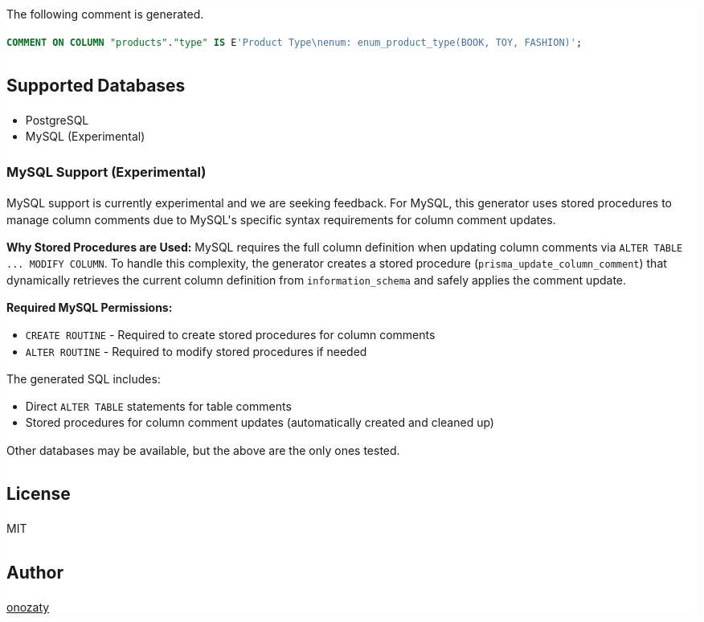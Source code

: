 The following comment is generated.

```sql
COMMENT ON COLUMN "products"."type" IS E'Product Type\nenum: enum_product_type(BOOK, TOY, FASHION)';
```

## Supported Databases

- PostgreSQL
- MySQL (Experimental)

### MySQL Support (Experimental)

MySQL support is currently experimental and we are seeking feedback. For MySQL, this generator uses stored procedures to manage column comments due to MySQL's specific syntax requirements for column comment updates.

**Why Stored Procedures are Used:**
MySQL requires the full column definition when updating column comments via `ALTER TABLE ... MODIFY COLUMN`. To handle this complexity, the generator creates a stored procedure (`prisma_update_column_comment`) that dynamically retrieves the current column definition from `information_schema` and safely applies the comment update.

**Required MySQL Permissions:**
- `CREATE ROUTINE` - Required to create stored procedures for column comments
- `ALTER ROUTINE` - Required to modify stored procedures if needed

The generated SQL includes:
- Direct `ALTER TABLE` statements for table comments
- Stored procedures for column comment updates (automatically created and cleaned up)

Other databases may be available, but the above are the only ones tested.

## License

MIT

## Author

[onozaty](https://github.com/onozaty)

